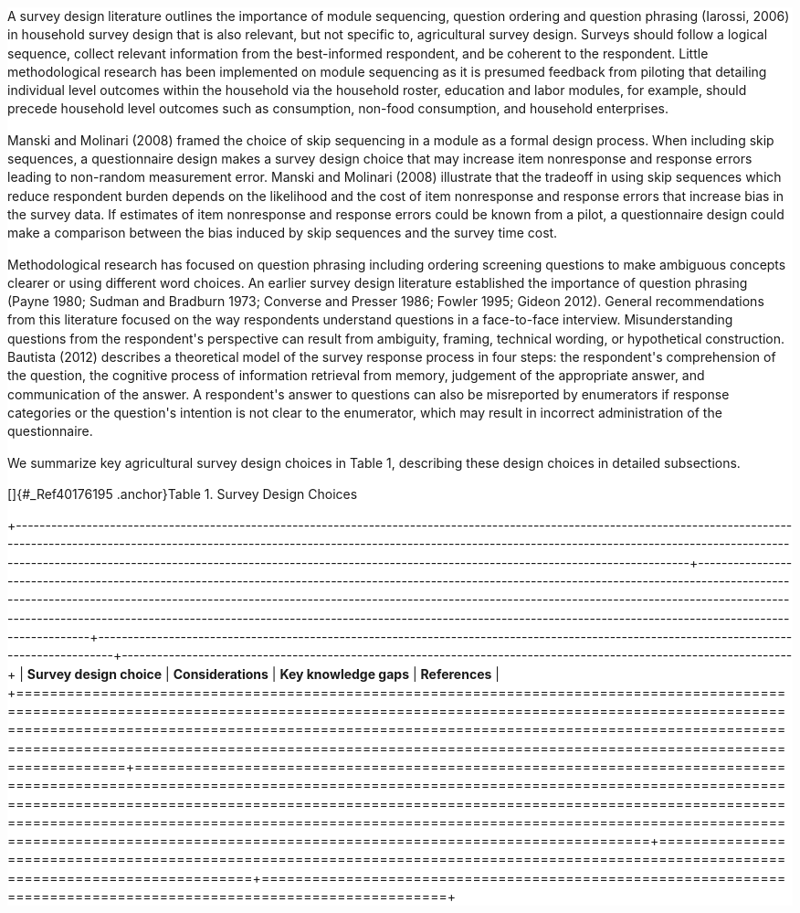 A survey design literature outlines the importance of module sequencing, question ordering and question phrasing (Iarossi, 2006) in household survey design that is also relevant, but not specific to, agricultural survey design. Surveys should follow a logical sequence, collect relevant information from the best-informed respondent, and be coherent to the respondent. Little methodological research has been implemented on module sequencing as it is presumed feedback from piloting that detailing individual level outcomes within the household via the household roster, education and labor modules, for example, should precede household level outcomes such as consumption, non-food consumption, and household enterprises.

Manski and Molinari (2008) framed the choice of skip sequencing in a module as a formal design process. When including skip sequences, a questionnaire design makes a survey design choice that may increase item nonresponse and response errors leading to non-random measurement error. Manski and Molinari (2008) illustrate that the tradeoff in using skip sequences which reduce respondent burden depends on the likelihood and the cost of item nonresponse and response errors that increase bias in the survey data. If estimates of item nonresponse and response errors could be known from a pilot, a questionnaire design could make a comparison between the bias induced by skip sequences and the survey time cost.

Methodological research has focused on question phrasing including ordering screening questions to make ambiguous concepts clearer or using different word choices. An earlier survey design literature established the importance of question phrasing (Payne 1980; Sudman and Bradburn 1973; Converse and Presser 1986; Fowler 1995; Gideon 2012). General recommendations from this literature focused on the way respondents understand questions in a face-to-face interview. Misunderstanding questions from the respondent's perspective can result from ambiguity, framing, technical wording, or hypothetical construction. Bautista (2012) describes a theoretical model of the survey response process in four steps: the respondent's comprehension of the question, the cognitive process of information retrieval from memory, judgement of the appropriate answer, and communication of the answer. A respondent's answer to questions can also be misreported by enumerators if response categories or the question's intention is not clear to the enumerator, which may result in incorrect administration of the questionnaire.

We summarize key agricultural survey design choices in Table 1, describing these design choices in detailed subsections.

[]{#_Ref40176195 .anchor}Table 1. Survey Design Choices

+---------------------------------------------------------------------------------------------------------------------------------------------------------------------------------------------------------------------------------------------------------------------------------------------------------------------------------------------------------------------------------------------+---------------------------------------------------------------------------------------------------------------------------------------------------------------------------------------------------------------------------------------------------------------------------------------------------------------------------------------------------------------------------------------------------------------------------------------------+----------------------------------------------------------------------------------------------------------------------------------------+------------------------------------------------------------------------------------------------------------------+
| **Survey design choice**                                                                                                                                                                                                                                                                                                                                                                    | **Considerations**                                                                                                                                                                                                                                                                                                                                                                                                                          | **Key knowledge gaps**                                                                                                                 | **References**                                                                                                   |
+=============================================================================================================================================================================================================================================================================================================================================================================================+=============================================================================================================================================================================================================================================================================================================================================================================================================================================+========================================================================================================================================+==================================================================================================================+